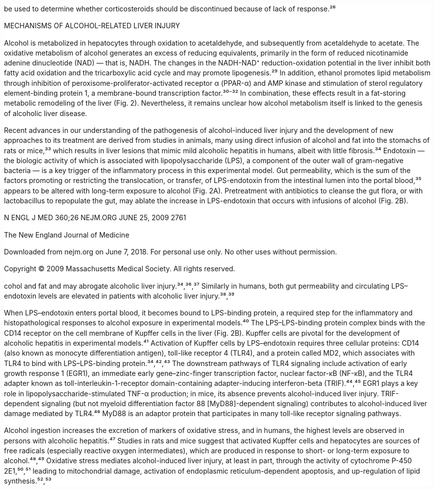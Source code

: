 be used to determine whether corticosteroids should be discontinued because of lack of response.²⁶

MECHANISMS OF ALCOHOL-RELATED LIVER INJURY

Alcohol is metabolized in hepatocytes through oxidation to acetaldehyde, and subsequently from acetaldehyde to acetate. The oxidative metabolism of alcohol generates an excess of reducing equivalents, primarily in the form of reduced nicotinamide adenine dinucleotide (NAD) — that is, NADH. The changes in the NADH-NAD⁺ reduction-oxidation potential in the liver inhibit both fatty acid oxidation and the tricarboxylic acid cycle and may promote lipogenesis.²⁹ In addition, ethanol promotes lipid metabolism through inhibition of peroxisome-proliferator-activated receptor α (PPAR-α) and AMP kinase and stimulation of sterol regulatory element-binding protein 1, a membrane-bound transcription factor.³⁰⁻³² In combination, these effects result in a fat-storing metabolic remodeling of the liver (Fig. 2). Nevertheless, it remains unclear how alcohol metabolism itself is linked to the genesis of alcoholic liver disease.

Recent advances in our understanding of the pathogenesis of alcohol-induced liver injury and the development of new approaches to its treatment are derived from studies in animals, many using direct infusion of alcohol and fat into the stomachs of rats or mice,³³ which results in liver lesions that mimic mild alcoholic hepatitis in humans, albeit with little fibrosis.³⁴ Endotoxin — the biologic activity of which is associated with lipopolysaccharide (LPS), a component of the outer wall of gram-negative bacteria — is a key trigger of the inflammatory process in this experimental model. Gut permeability, which is the sum of the factors promoting or restricting the translocation, or transfer, of LPS-endotoxin from the intestinal lumen into the portal blood,³⁵ appears to be altered with long-term exposure to alcohol (Fig. 2A). Pretreatment with antibiotics to cleanse the gut flora, or with lactobacillus to repopulate the gut, may ablate the increase in LPS-endotoxin that occurs with infusions of alcohol (Fig. 2B).

N ENGL J MED 360;26 NEJM.ORG JUNE 25, 2009 2761

The New England Journal of Medicine

Downloaded from nejm.org on June 7, 2018. For personal use only. No other uses without permission.

Copyright © 2009 Massachusetts Medical Society. All rights reserved.

cohol and fat and may abrogate alcoholic liver injury.³⁴,³⁶,³⁷ Similarly in humans, both gut permeability and circulating LPS–endotoxin levels are elevated in patients with alcoholic liver injury.³⁸,³⁹

When LPS–endotoxin enters portal blood, it becomes bound to LPS-binding protein, a required step for the inflammatory and histopathological responses to alcohol exposure in experimental models.⁴⁰ The LPS–LPS-binding protein complex binds with the CD14 receptor on the cell membrane of Kupffer cells in the liver (Fig. 2B). Kupffer cells are pivotal for the development of alcoholic hepatitis in experimental models.⁴¹ Activation of Kupffer cells by LPS–endotoxin requires three cellular proteins: CD14 (also known as monocyte differentiation antigen), toll-like receptor 4 (TLR4), and a protein called MD2, which associates with TLR4 to bind with LPS–LPS-binding protein.³⁴,⁴²,⁴³ The downstream pathways of TLR4 signaling include activation of early growth response 1 (EGR1), an immediate early gene–zinc-finger transcription factor, nuclear factor-κB (NF-κB), and the TLR4 adapter known as toll-interleukin-1-receptor domain-containing adapter-inducing interferon-beta (TRIF).⁴⁴,⁴⁵ EGR1 plays a key role in lipopolysaccharide-stimulated TNF-α production; in mice, its absence prevents alcohol-induced liver injury. TRIF-dependent signaling (but not myeloid differentiation factor 88 [MyD88]-dependent signaling) contributes to alcohol-induced liver damage mediated by TLR4.⁴⁶ MyD88 is an adaptor protein that participates in many toll-like receptor signaling pathways.

Alcohol ingestion increases the excretion of markers of oxidative stress, and in humans, the highest levels are observed in persons with alcoholic hepatitis.⁴⁷ Studies in rats and mice suggest that activated Kupffer cells and hepatocytes are sources of free radicals (especially reactive oxygen intermediates), which are produced in response to short- or long-term exposure to alcohol.⁴⁸,⁴⁹ Oxidative stress mediates alcohol-induced liver injury, at least in part, through the activity of cytochrome P-450 2E1,⁵⁰,⁵¹ leading to mitochondrial damage, activation of endoplasmic reticulum-dependent apoptosis, and up-regulation of lipid synthesis.⁵²,⁵³
